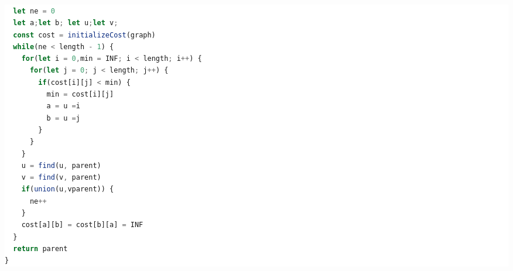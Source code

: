 ```javascript
  let ne = 0
  let a;let b; let u;let v;
  const cost = initializeCost(graph)
  while(ne < length - 1) {
    for(let i = 0,min = INF; i < length; i++) {
      for(let j = 0; j < length; j++) {
        if(cost[i][j] < min) {
          min = cost[i][j]
          a = u =i
          b = u =j
        }
      }
    }
    u = find(u, parent)
    v = find(v, parent)
    if(union(u,vparent)) {
      ne++
    }
    cost[a][b] = cost[b][a] = INF
  }
  return parent
}
```